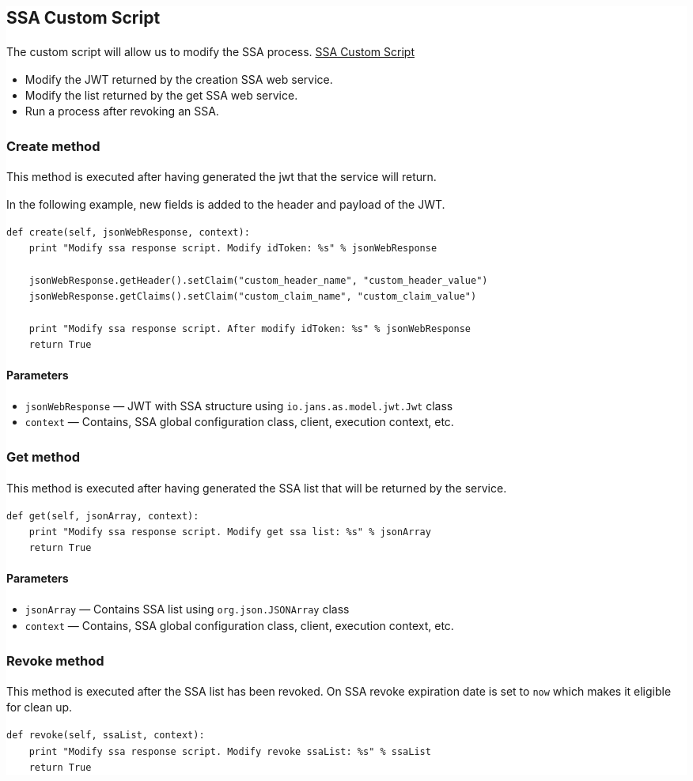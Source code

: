 ## SSA Custom Script

The custom script will allow us to modify the SSA process.
[SSA Custom Script](https://github.com/JanssenProject/jans/blob/main/jans-linux-setup/jans_setup/static/extension/ssa_modify_response/ssa_modify_response.py)

- Modify the JWT returned by the creation SSA web service.
- Modify the list returned by the get SSA web service.
- Run a process after revoking an SSA.

### Create method

This method is executed after having generated the jwt that the service will return.

In the following example, new fields is added to the header and payload of the JWT.

```
def create(self, jsonWebResponse, context):
    print "Modify ssa response script. Modify idToken: %s" % jsonWebResponse
    
    jsonWebResponse.getHeader().setClaim("custom_header_name", "custom_header_value")
    jsonWebResponse.getClaims().setClaim("custom_claim_name", "custom_claim_value")
    
    print "Modify ssa response script. After modify idToken: %s" % jsonWebResponse
    return True
```

#### Parameters

- `jsonWebResponse` — JWT with SSA structure using `io.jans.as.model.jwt.Jwt` class
- `context` — Contains, SSA global configuration class, client, execution context, etc.

### Get method

This method is executed after having generated the SSA list that will be returned by the service.

```
def get(self, jsonArray, context):
    print "Modify ssa response script. Modify get ssa list: %s" % jsonArray
    return True
```

#### Parameters

- `jsonArray` — Contains SSA list using `org.json.JSONArray` class
- `context` — Contains, SSA global configuration class, client, execution context, etc.

### Revoke method

This method is executed after the SSA list has been revoked. On SSA revoke expiration date is set to `now` which makes it eligible for clean up.

```
def revoke(self, ssaList, context):
    print "Modify ssa response script. Modify revoke ssaList: %s" % ssaList
    return True
```
